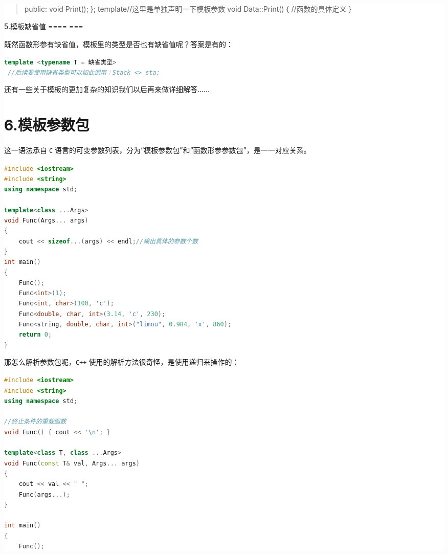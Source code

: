 > public:
>     void Print();
> };
> template<class T>//这里是单独声明一下模板参数
> void Data<T>::Print()
> {
>     //函数的具体定义
> }
> ```

5.模板缺省值
==== ===

既然函数形参有缺省值，模板里的类型是否也有缺省值呢？答案是有的：

```c++
template <typename T = 缺省类型>
 //后续要使用缺省类型可以如此调用：Stack <> sta;
```

还有一些关于模板的更加复杂的知识我们以后再来做详细解答……

# 6.模板参数包

这一语法承自 `C` 语言的可变参数列表，分为“模板参数包”和“函数形参参数包”，是一一对应关系。

```cpp
#include <iostream>
#include <string>
using namespace std;

template<class ...Args>
void Func(Args... args)
{
    cout << sizeof...(args) << endl;//输出具体的参数个数
}
int main()
{
    Func();
    Func<int>(1);
    Func<int, char>(100, 'c');
    Func<double, char, int>(3.14, 'c', 230);
    Func<string, double, char, int>("limou", 0.984, 'x', 860);
    return 0;
}
```

那怎么解析参数包呢，`C++` 使用的解析方法很奇怪，是使用递归来操作的：

```cpp
#include <iostream>
#include <string>
using namespace std;

//终止条件的重载函数
void Func() { cout << '\n'; }

template<class T, class ...Args>
void Func(const T& val, Args... args)
{
    cout << val << " ";
    Func(args...);
}

int main()
{
    Func();
```
